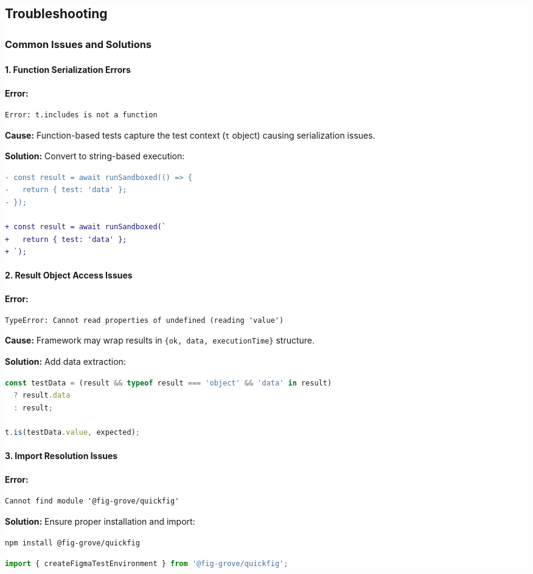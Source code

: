 
## Troubleshooting

### Common Issues and Solutions

#### 1. **Function Serialization Errors**

**Error:**
```
Error: t.includes is not a function
```

**Cause:** Function-based tests capture the test context (`t` object) causing serialization issues.

**Solution:** Convert to string-based execution:
```diff
- const result = await runSandboxed(() => {
-   return { test: 'data' };
- });

+ const result = await runSandboxed(`
+   return { test: 'data' };
+ `);
```

#### 2. **Result Object Access Issues**

**Error:**
```
TypeError: Cannot read properties of undefined (reading 'value')
```

**Cause:** Framework may wrap results in `{ok, data, executionTime}` structure.

**Solution:** Add data extraction:
```javascript
const testData = (result && typeof result === 'object' && 'data' in result) 
  ? result.data 
  : result;

t.is(testData.value, expected);
```

#### 3. **Import Resolution Issues**

**Error:**
```
Cannot find module '@fig-grove/quickfig'
```

**Solution:** Ensure proper installation and import:
```bash
npm install @fig-grove/quickfig
```

```javascript
import { createFigmaTestEnvironment } from '@fig-grove/quickfig';
```
